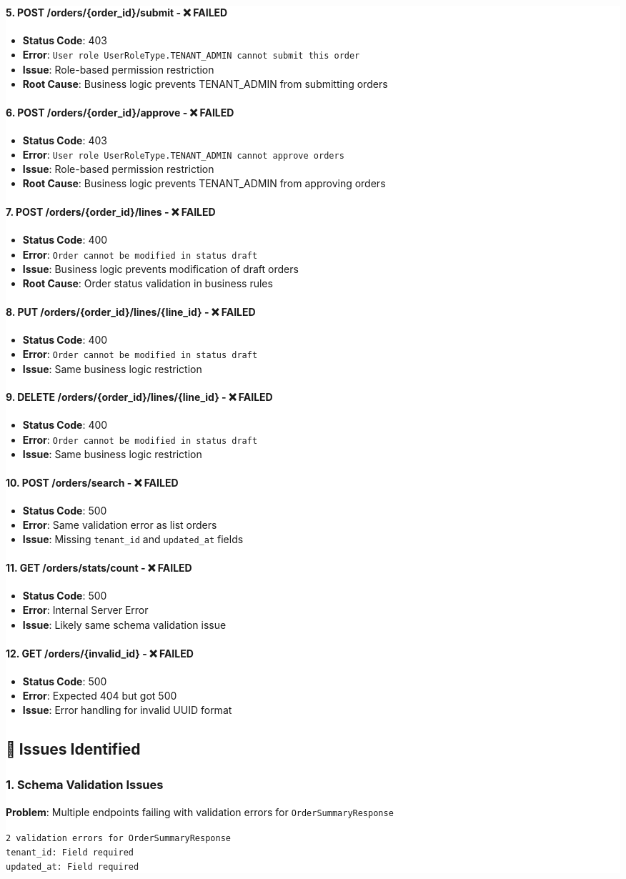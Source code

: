 #### **5. POST /orders/{order_id}/submit - ❌ FAILED**
- **Status Code**: 403
- **Error**: `User role UserRoleType.TENANT_ADMIN cannot submit this order`
- **Issue**: Role-based permission restriction
- **Root Cause**: Business logic prevents TENANT_ADMIN from submitting orders

#### **6. POST /orders/{order_id}/approve - ❌ FAILED**
- **Status Code**: 403
- **Error**: `User role UserRoleType.TENANT_ADMIN cannot approve orders`
- **Issue**: Role-based permission restriction
- **Root Cause**: Business logic prevents TENANT_ADMIN from approving orders

#### **7. POST /orders/{order_id}/lines - ❌ FAILED**
- **Status Code**: 400
- **Error**: `Order cannot be modified in status draft`
- **Issue**: Business logic prevents modification of draft orders
- **Root Cause**: Order status validation in business rules

#### **8. PUT /orders/{order_id}/lines/{line_id} - ❌ FAILED**
- **Status Code**: 400
- **Error**: `Order cannot be modified in status draft`
- **Issue**: Same business logic restriction

#### **9. DELETE /orders/{order_id}/lines/{line_id} - ❌ FAILED**
- **Status Code**: 400
- **Error**: `Order cannot be modified in status draft`
- **Issue**: Same business logic restriction

#### **10. POST /orders/search - ❌ FAILED**
- **Status Code**: 500
- **Error**: Same validation error as list orders
- **Issue**: Missing `tenant_id` and `updated_at` fields

#### **11. GET /orders/stats/count - ❌ FAILED**
- **Status Code**: 500
- **Error**: Internal Server Error
- **Issue**: Likely same schema validation issue

#### **12. GET /orders/{invalid_id} - ❌ FAILED**
- **Status Code**: 500
- **Error**: Expected 404 but got 500
- **Issue**: Error handling for invalid UUID format

## 🔧 **Issues Identified**

### **1. Schema Validation Issues**
**Problem**: Multiple endpoints failing with validation errors for `OrderSummaryResponse`
```
2 validation errors for OrderSummaryResponse
tenant_id: Field required
updated_at: Field required
```
